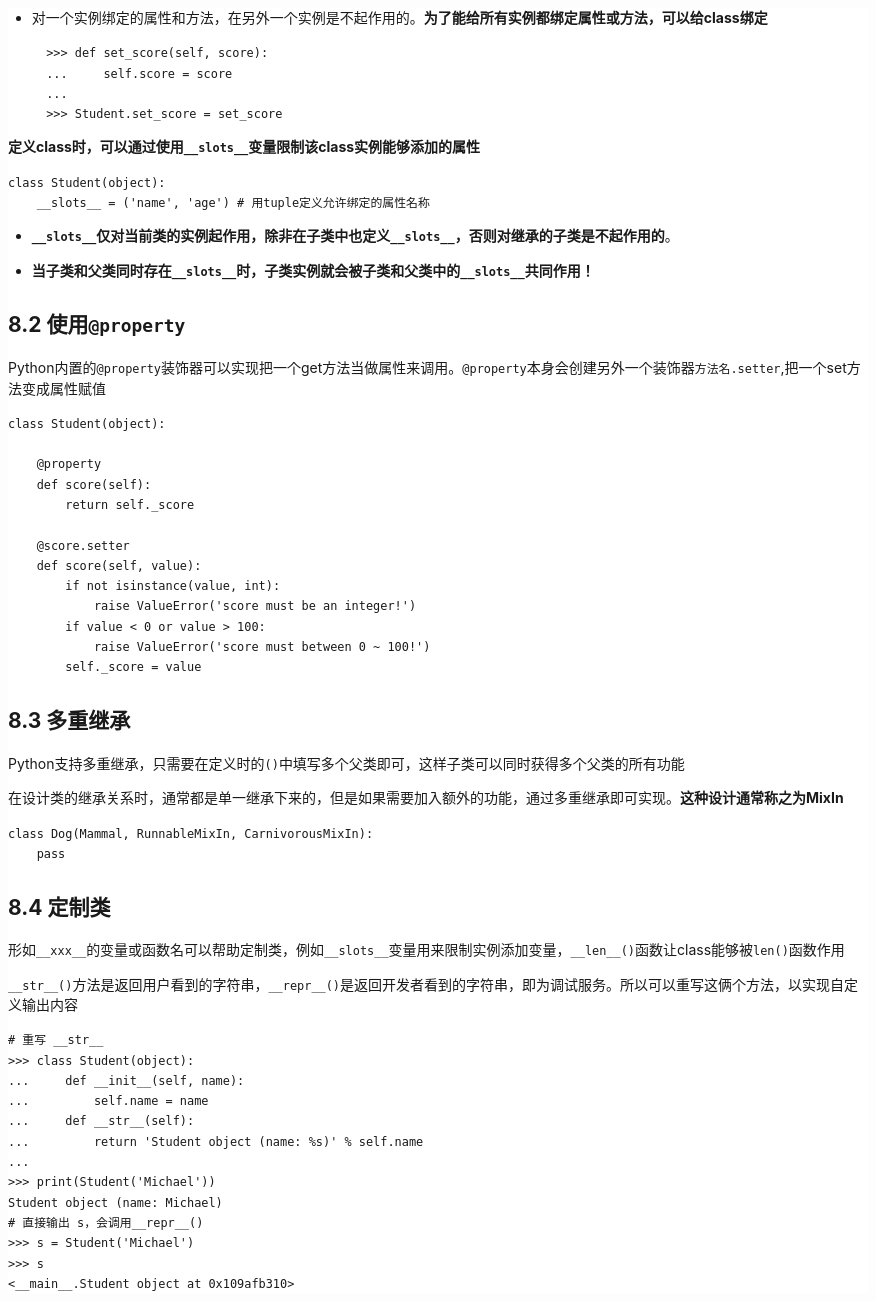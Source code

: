 - 对一个实例绑定的属性和方法，在另外一个实例是不起作用的。**为了能给所有实例都绑定属性或方法，可以给class绑定**

		>>> def set_score(self, score):
		...     self.score = score
		...
		>>> Student.set_score = set_score


**定义class时，可以通过使用`__slots__`变量限制该class实例能够添加的属性**
	
	class Student(object):
	    __slots__ = ('name', 'age') # 用tuple定义允许绑定的属性名称

- **`__slots__`仅对当前类的实例起作用，除非在子类中也定义`__slots__`，否则对继承的子类是不起作用的**。

- **当子类和父类同时存在`__slots__`时，子类实例就会被子类和父类中的`__slots__`共同作用！**

## 8.2 使用`@property`

Python内置的`@property`装饰器可以实现把一个get方法当做属性来调用。`@property`本身会创建另外一个装饰器`方法名.setter`,把一个set方法变成属性赋值

	class Student(object):
	
	    @property
	    def score(self):
	        return self._score
	
	    @score.setter
	    def score(self, value):
	        if not isinstance(value, int):
	            raise ValueError('score must be an integer!')
	        if value < 0 or value > 100:
	            raise ValueError('score must between 0 ~ 100!')
	        self._score = value


## 8.3 多重继承

Python支持多重继承，只需要在定义时的`()`中填写多个父类即可，这样子类可以同时获得多个父类的所有功能


在设计类的继承关系时，通常都是单一继承下来的，但是如果需要加入额外的功能，通过多重继承即可实现。**这种设计通常称之为MixIn**

	class Dog(Mammal, RunnableMixIn, CarnivorousMixIn):
	    pass

## 8.4 定制类

形如`__xxx__`的变量或函数名可以帮助定制类，例如`__slots__`变量用来限制实例添加变量，`__len__()`函数让class能够被`len()`函数作用


`__str__()`方法是返回用户看到的字符串，`__repr__()`是返回开发者看到的字符串，即为调试服务。所以可以重写这俩个方法，以实现自定义输出内容

	# 重写 __str__
	>>> class Student(object):
	...     def __init__(self, name):
	...         self.name = name
	...     def __str__(self):
	...         return 'Student object (name: %s)' % self.name
	...
	>>> print(Student('Michael'))
	Student object (name: Michael)
	# 直接输出 s，会调用__repr__()
	>>> s = Student('Michael')
	>>> s
	<__main__.Student object at 0x109afb310>